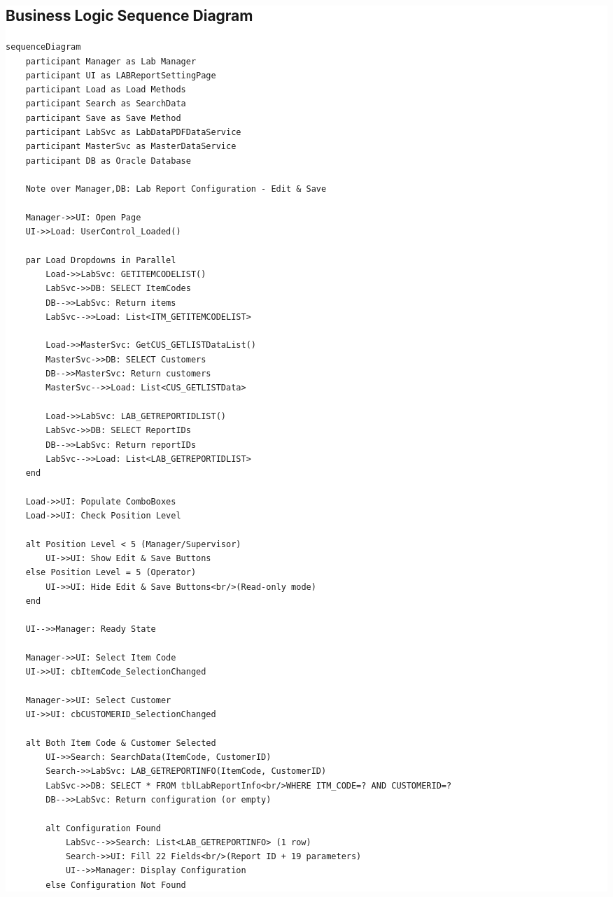 
## Business Logic Sequence Diagram

```mermaid
sequenceDiagram
    participant Manager as Lab Manager
    participant UI as LABReportSettingPage
    participant Load as Load Methods
    participant Search as SearchData
    participant Save as Save Method
    participant LabSvc as LabDataPDFDataService
    participant MasterSvc as MasterDataService
    participant DB as Oracle Database

    Note over Manager,DB: Lab Report Configuration - Edit & Save

    Manager->>UI: Open Page
    UI->>Load: UserControl_Loaded()

    par Load Dropdowns in Parallel
        Load->>LabSvc: GETITEMCODELIST()
        LabSvc->>DB: SELECT ItemCodes
        DB-->>LabSvc: Return items
        LabSvc-->>Load: List<ITM_GETITEMCODELIST>

        Load->>MasterSvc: GetCUS_GETLISTDataList()
        MasterSvc->>DB: SELECT Customers
        DB-->>MasterSvc: Return customers
        MasterSvc-->>Load: List<CUS_GETLISTData>

        Load->>LabSvc: LAB_GETREPORTIDLIST()
        LabSvc->>DB: SELECT ReportIDs
        DB-->>LabSvc: Return reportIDs
        LabSvc-->>Load: List<LAB_GETREPORTIDLIST>
    end

    Load->>UI: Populate ComboBoxes
    Load->>UI: Check Position Level

    alt Position Level < 5 (Manager/Supervisor)
        UI->>UI: Show Edit & Save Buttons
    else Position Level = 5 (Operator)
        UI->>UI: Hide Edit & Save Buttons<br/>(Read-only mode)
    end

    UI-->>Manager: Ready State

    Manager->>UI: Select Item Code
    UI->>UI: cbItemCode_SelectionChanged

    Manager->>UI: Select Customer
    UI->>UI: cbCUSTOMERID_SelectionChanged

    alt Both Item Code & Customer Selected
        UI->>Search: SearchData(ItemCode, CustomerID)
        Search->>LabSvc: LAB_GETREPORTINFO(ItemCode, CustomerID)
        LabSvc->>DB: SELECT * FROM tblLabReportInfo<br/>WHERE ITM_CODE=? AND CUSTOMERID=?
        DB-->>LabSvc: Return configuration (or empty)

        alt Configuration Found
            LabSvc-->>Search: List<LAB_GETREPORTINFO> (1 row)
            Search->>UI: Fill 22 Fields<br/>(Report ID + 19 parameters)
            UI-->>Manager: Display Configuration
        else Configuration Not Found
```